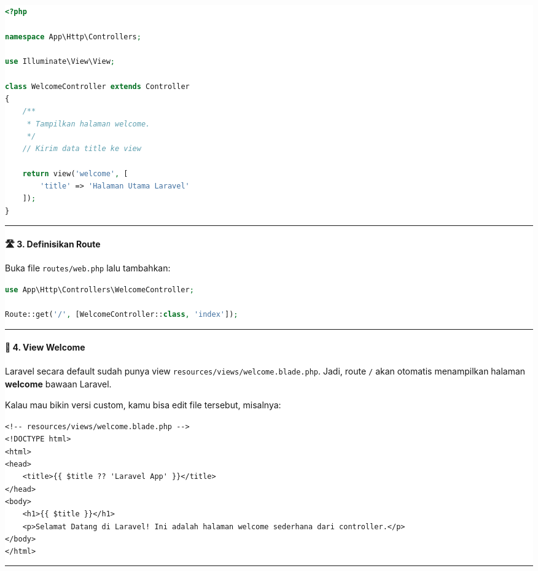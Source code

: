 ```php
<?php

namespace App\Http\Controllers;

use Illuminate\View\View;

class WelcomeController extends Controller
{
    /**
     * Tampilkan halaman welcome.
     */
    // Kirim data title ke view

    return view('welcome', [
        'title' => 'Halaman Utama Laravel'
    ]);
}
```

---

#### 🛣️ **3. Definisikan Route**

Buka file `routes/web.php` lalu tambahkan:

```php
use App\Http\Controllers\WelcomeController;

Route::get('/', [WelcomeController::class, 'index']);
```

---

#### 👀 **4. View Welcome**

Laravel secara default sudah punya view `resources/views/welcome.blade.php`.
Jadi, route `/` akan otomatis menampilkan halaman **welcome** bawaan Laravel.

Kalau mau bikin versi custom, kamu bisa edit file tersebut, misalnya:

```blade
<!-- resources/views/welcome.blade.php -->
<!DOCTYPE html>
<html>
<head>
    <title>{{ $title ?? 'Laravel App' }}</title>
</head>
<body>
    <h1>{{ $title }}</h1>
    <p>Selamat Datang di Laravel! Ini adalah halaman welcome sederhana dari controller.</p>
</body>
</html>

```

---